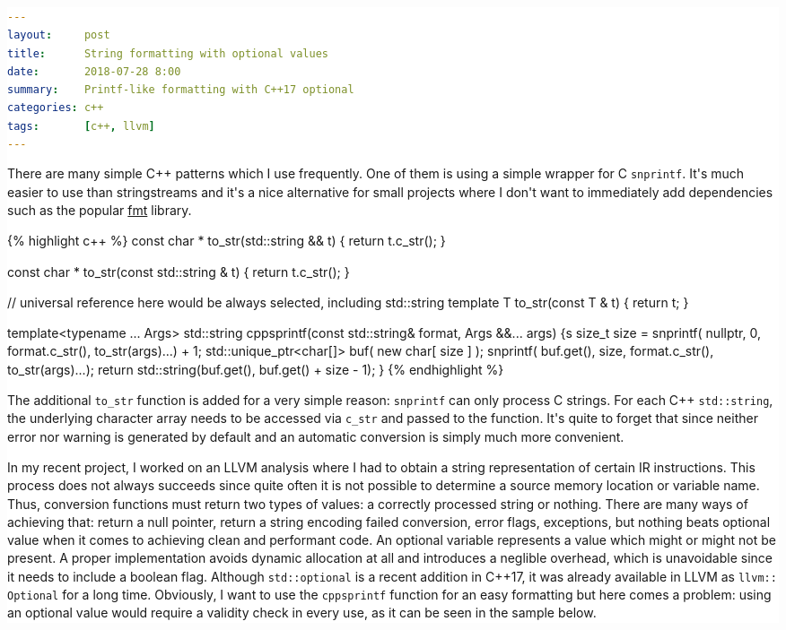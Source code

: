 ```yaml
---
layout:     post
title:      String formatting with optional values
date:       2018-07-28 8:00
summary:    Printf-like formatting with C++17 optional
categories: c++
tags:       [c++, llvm]
---
```


There are many simple C++ patterns which I use frequently. One of them is using a simple wrapper for C `snprintf`. It's much easier to use than stringstreams and it's a nice alternative for small projects where I don't want to immediately add dependencies such as the popular [fmt](https://github.com/fmtlib/fmt) library.

{% highlight c++ %}
const char * to_str(std::string && t)
{ 
  return t.c_str();
}

const char * to_str(const std::string & t)
{
  return t.c_str();
}

// universal reference here would be always selected, including std::string
template<typename T>
T to_str(const T & t)
{
  return t;
}

template<typename ... Args>
std::string cppsprintf(const std::string& format, Args &&... args)
{s
  size_t size = snprintf( nullptr, 0, format.c_str(), to_str(args)...) + 1;
  std::unique_ptr<char[]> buf( new char[ size ] );
  snprintf( buf.get(), size, format.c_str(), to_str(args)...);
  return std::string(buf.get(), buf.get() + size - 1);
}
{% endhighlight %}

The additional `to_str` function is added for a very simple reason: `snprintf` can only process C strings. For each C++ `std::string`, the underlying character array needs to be accessed via `c_str` and passed to the function. It's quite to forget that since neither error nor warning is generated by default and an automatic conversion is simply much more convenient.

In my recent project, I worked on an LLVM analysis where I had to obtain a string representation of certain IR instructions. This process does not always succeeds since quite often it is not possible to determine a source memory location or variable name. Thus, conversion functions must return two types of values: a correctly processed string or nothing. There are many ways of achieving that: return a null pointer, return a string encoding failed conversion, error flags, exceptions, but nothing beats optional value when it comes to achieving clean and performant code. An optional variable represents a value which might or might not be present. A proper implementation avoids dynamic allocation at all and introduces a neglible overhead, which is unavoidable since it needs to include a boolean flag. Although `std::optional` is a recent addition in C++17, it was already available in LLVM as `llvm::Optional` for a long time. Obviously, I want to use the `cppsprintf` function for an easy formatting but here comes a problem: using an optional value would require a validity check in every use, as it can be seen in the sample below.
